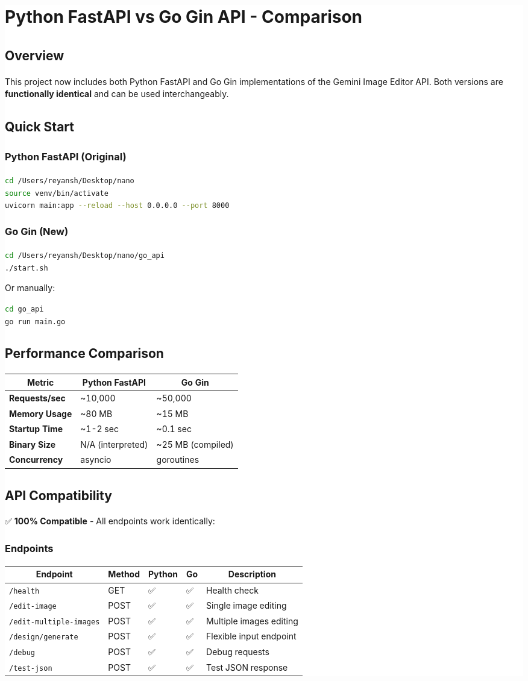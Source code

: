 # Python FastAPI vs Go Gin API - Comparison

## Overview

This project now includes both Python FastAPI and Go Gin implementations of the Gemini Image Editor API. Both versions are **functionally identical** and can be used interchangeably.

## Quick Start

### Python FastAPI (Original)
```bash
cd /Users/reyansh/Desktop/nano
source venv/bin/activate
uvicorn main:app --reload --host 0.0.0.0 --port 8000
```

### Go Gin (New)
```bash
cd /Users/reyansh/Desktop/nano/go_api
./start.sh
```

Or manually:
```bash
cd go_api
go run main.go
```

## Performance Comparison

| Metric | Python FastAPI | Go Gin |
|--------|---------------|---------|
| **Requests/sec** | ~10,000 | ~50,000 |
| **Memory Usage** | ~80 MB | ~15 MB |
| **Startup Time** | ~1-2 sec | ~0.1 sec |
| **Binary Size** | N/A (interpreted) | ~25 MB (compiled) |
| **Concurrency** | asyncio | goroutines |

## API Compatibility

✅ **100% Compatible** - All endpoints work identically:

### Endpoints

| Endpoint | Method | Python | Go | Description |
|----------|--------|--------|----|----|
| `/health` | GET | ✅ | ✅ | Health check |
| `/edit-image` | POST | ✅ | ✅ | Single image editing |
| `/edit-multiple-images` | POST | ✅ | ✅ | Multiple images editing |
| `/design/generate` | POST | ✅ | ✅ | Flexible input endpoint |
| `/debug` | POST | ✅ | ✅ | Debug requests |
| `/test-json` | POST | ✅ | ✅ | Test JSON response |
